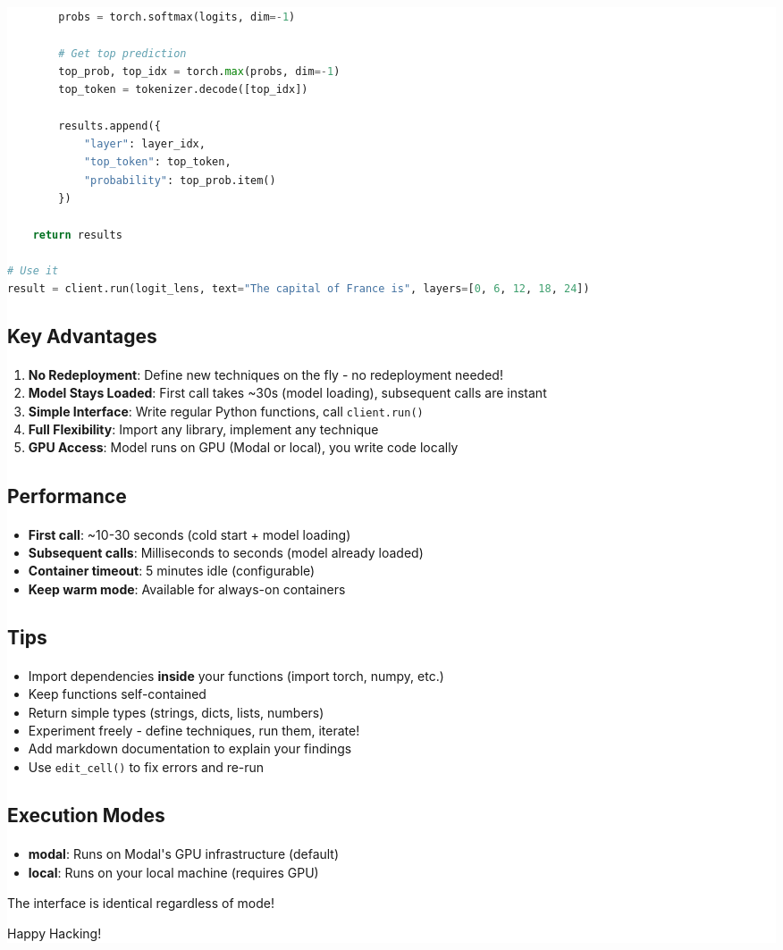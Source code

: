 ```python
        probs = torch.softmax(logits, dim=-1)

        # Get top prediction
        top_prob, top_idx = torch.max(probs, dim=-1)
        top_token = tokenizer.decode([top_idx])

        results.append({
            "layer": layer_idx,
            "top_token": top_token,
            "probability": top_prob.item()
        })

    return results

# Use it
result = client.run(logit_lens, text="The capital of France is", layers=[0, 6, 12, 18, 24])
```

## Key Advantages

1. **No Redeployment**: Define new techniques on the fly - no redeployment needed!
2. **Model Stays Loaded**: First call takes ~30s (model loading), subsequent calls are instant
3. **Simple Interface**: Write regular Python functions, call `client.run()`
4. **Full Flexibility**: Import any library, implement any technique
5. **GPU Access**: Model runs on GPU (Modal or local), you write code locally

## Performance

- **First call**: ~10-30 seconds (cold start + model loading)
- **Subsequent calls**: Milliseconds to seconds (model already loaded)
- **Container timeout**: 5 minutes idle (configurable)
- **Keep warm mode**: Available for always-on containers

## Tips

- Import dependencies **inside** your functions (import torch, numpy, etc.)
- Keep functions self-contained
- Return simple types (strings, dicts, lists, numbers)
- Experiment freely - define techniques, run them, iterate!
- Add markdown documentation to explain your findings
- Use `edit_cell()` to fix errors and re-run

## Execution Modes

- **modal**: Runs on Modal's GPU infrastructure (default)
- **local**: Runs on your local machine (requires GPU)

The interface is identical regardless of mode!

Happy Hacking!
